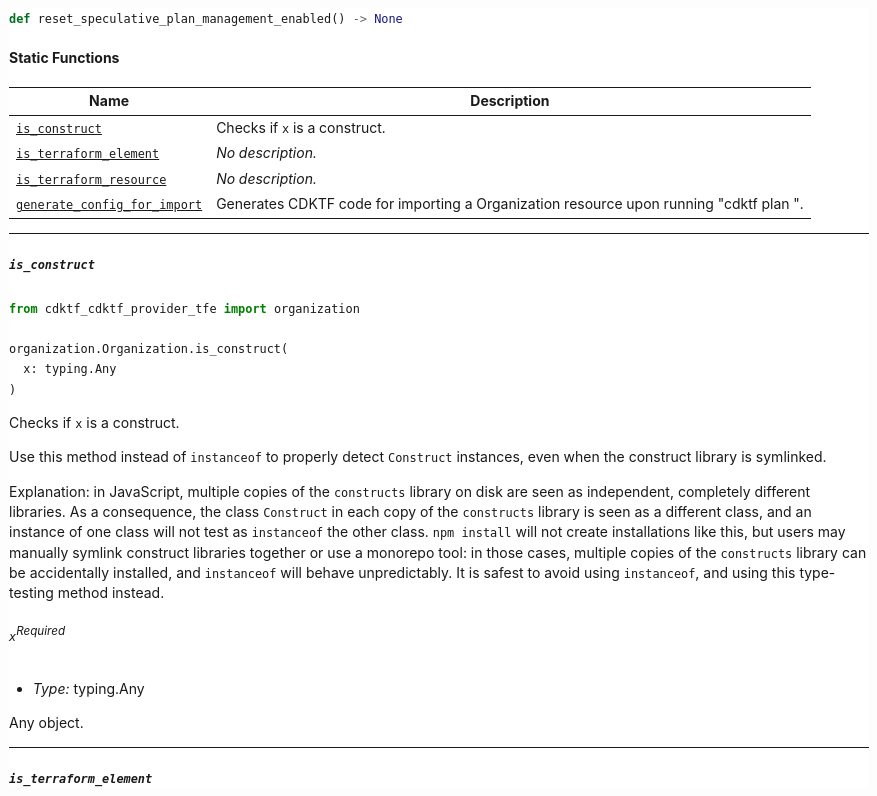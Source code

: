 ```python
def reset_speculative_plan_management_enabled() -> None
```

#### Static Functions <a name="Static Functions" id="Static Functions"></a>

| **Name** | **Description** |
| --- | --- |
| <code><a href="#@cdktf/provider-tfe.organization.Organization.isConstruct">is_construct</a></code> | Checks if `x` is a construct. |
| <code><a href="#@cdktf/provider-tfe.organization.Organization.isTerraformElement">is_terraform_element</a></code> | *No description.* |
| <code><a href="#@cdktf/provider-tfe.organization.Organization.isTerraformResource">is_terraform_resource</a></code> | *No description.* |
| <code><a href="#@cdktf/provider-tfe.organization.Organization.generateConfigForImport">generate_config_for_import</a></code> | Generates CDKTF code for importing a Organization resource upon running "cdktf plan <stack-name>". |

---

##### `is_construct` <a name="is_construct" id="@cdktf/provider-tfe.organization.Organization.isConstruct"></a>

```python
from cdktf_cdktf_provider_tfe import organization

organization.Organization.is_construct(
  x: typing.Any
)
```

Checks if `x` is a construct.

Use this method instead of `instanceof` to properly detect `Construct`
instances, even when the construct library is symlinked.

Explanation: in JavaScript, multiple copies of the `constructs` library on
disk are seen as independent, completely different libraries. As a
consequence, the class `Construct` in each copy of the `constructs` library
is seen as a different class, and an instance of one class will not test as
`instanceof` the other class. `npm install` will not create installations
like this, but users may manually symlink construct libraries together or
use a monorepo tool: in those cases, multiple copies of the `constructs`
library can be accidentally installed, and `instanceof` will behave
unpredictably. It is safest to avoid using `instanceof`, and using
this type-testing method instead.

###### `x`<sup>Required</sup> <a name="x" id="@cdktf/provider-tfe.organization.Organization.isConstruct.parameter.x"></a>

- *Type:* typing.Any

Any object.

---

##### `is_terraform_element` <a name="is_terraform_element" id="@cdktf/provider-tfe.organization.Organization.isTerraformElement"></a>
